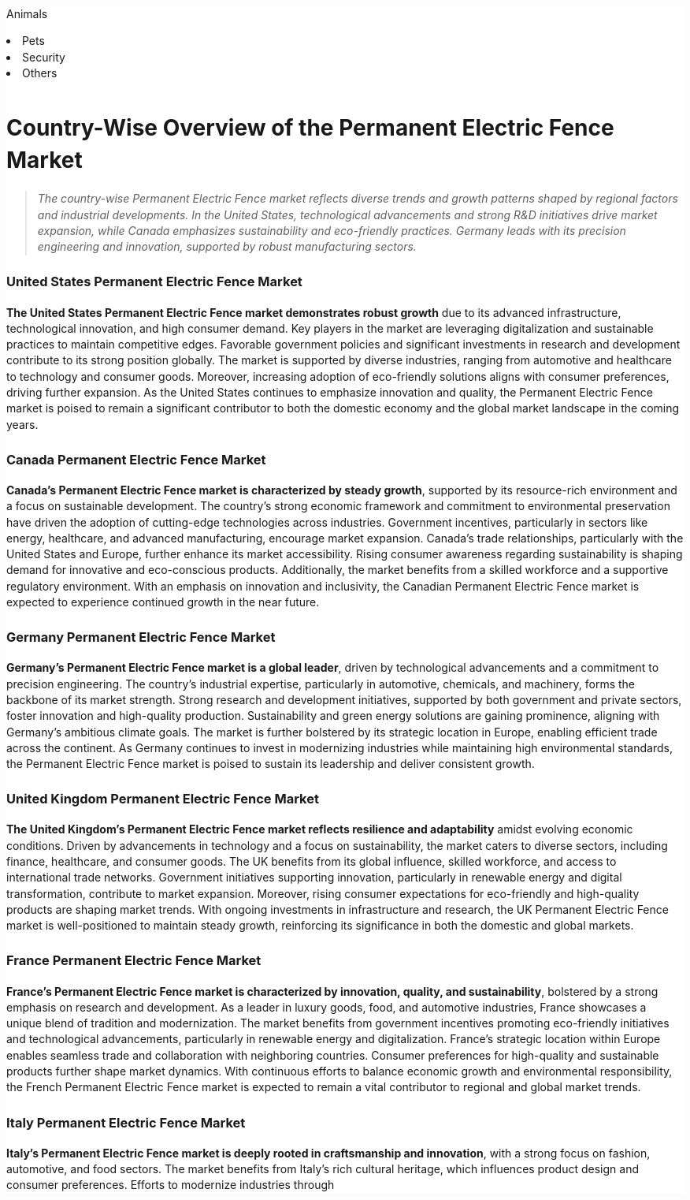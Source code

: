 Animals</li><li>Pets</li><li>Security</li><li>Others</li></ul><h1><span class="">Country-Wise Overview of the Permanent Electric Fence Market<br /></span></h1><blockquote><p><em><span class="">The country-wise Permanent Electric Fence market reflects diverse trends and growth patterns shaped by regional factors and industrial developments. In the United States, technological advancements and strong R&amp;D initiatives drive market expansion, while Canada emphasizes sustainability and eco-friendly practices. Germany leads with its precision engineering and innovation, supported by robust manufacturing sectors.</span></em></p></blockquote><h3><strong>United States Permanent Electric Fence Market</strong></h3><p><strong>The United States Permanent Electric Fence market demonstrates robust growth</strong> due to its advanced infrastructure, technological innovation, and high consumer demand. Key players in the market are leveraging digitalization and sustainable practices to maintain competitive edges. Favorable government policies and significant investments in research and development contribute to its strong position globally. The market is supported by diverse industries, ranging from automotive and healthcare to technology and consumer goods. Moreover, increasing adoption of eco-friendly solutions aligns with consumer preferences, driving further expansion. As the United States continues to emphasize innovation and quality, the Permanent Electric Fence market is poised to remain a significant contributor to both the domestic economy and the global market landscape in the coming years.</p><h3><strong>Canada Permanent Electric Fence Market</strong></h3><p><strong>Canada&rsquo;s Permanent Electric Fence market is characterized by steady growth</strong>, supported by its resource-rich environment and a focus on sustainable development. The country&rsquo;s strong economic framework and commitment to environmental preservation have driven the adoption of cutting-edge technologies across industries. Government incentives, particularly in sectors like energy, healthcare, and advanced manufacturing, encourage market expansion. Canada&rsquo;s trade relationships, particularly with the United States and Europe, further enhance its market accessibility. Rising consumer awareness regarding sustainability is shaping demand for innovative and eco-conscious products. Additionally, the market benefits from a skilled workforce and a supportive regulatory environment. With an emphasis on innovation and inclusivity, the Canadian Permanent Electric Fence market is expected to experience continued growth in the near future.</p><h3><strong>Germany Permanent Electric Fence Market</strong></h3><p><strong>Germany&rsquo;s Permanent Electric Fence market is a global leader</strong>, driven by technological advancements and a commitment to precision engineering. The country&rsquo;s industrial expertise, particularly in automotive, chemicals, and machinery, forms the backbone of its market strength. Strong research and development initiatives, supported by both government and private sectors, foster innovation and high-quality production. Sustainability and green energy solutions are gaining prominence, aligning with Germany&rsquo;s ambitious climate goals. The market is further bolstered by its strategic location in Europe, enabling efficient trade across the continent. As Germany continues to invest in modernizing industries while maintaining high environmental standards, the Permanent Electric Fence market is poised to sustain its leadership and deliver consistent growth.</p><h3><strong>United Kingdom Permanent Electric Fence Market</strong></h3><p><strong>The United Kingdom&rsquo;s Permanent Electric Fence market reflects resilience and adaptability</strong> amidst evolving economic conditions. Driven by advancements in technology and a focus on sustainability, the market caters to diverse sectors, including finance, healthcare, and consumer goods. The UK benefits from its global influence, skilled workforce, and access to international trade networks. Government initiatives supporting innovation, particularly in renewable energy and digital transformation, contribute to market expansion. Moreover, rising consumer expectations for eco-friendly and high-quality products are shaping market trends. With ongoing investments in infrastructure and research, the UK Permanent Electric Fence market is well-positioned to maintain steady growth, reinforcing its significance in both the domestic and global markets.</p><h3><strong>France Permanent Electric Fence Market</strong></h3><p><strong>France&rsquo;s Permanent Electric Fence market is characterized by innovation, quality, and sustainability</strong>, bolstered by a strong emphasis on research and development. As a leader in luxury goods, food, and automotive industries, France showcases a unique blend of tradition and modernization. The market benefits from government incentives promoting eco-friendly initiatives and technological advancements, particularly in renewable energy and digitalization. France&rsquo;s strategic location within Europe enables seamless trade and collaboration with neighboring countries. Consumer preferences for high-quality and sustainable products further shape market dynamics. With continuous efforts to balance economic growth and environmental responsibility, the French Permanent Electric Fence market is expected to remain a vital contributor to regional and global market trends.</p><h3><strong>Italy Permanent Electric Fence Market</strong></h3><p><strong>Italy&rsquo;s Permanent Electric Fence market is deeply rooted in craftsmanship and innovation</strong>, with a strong focus on fashion, automotive, and food sectors. The market benefits from Italy&rsquo;s rich cultural heritage, which influences product design and consumer preferences. Efforts to modernize industries through